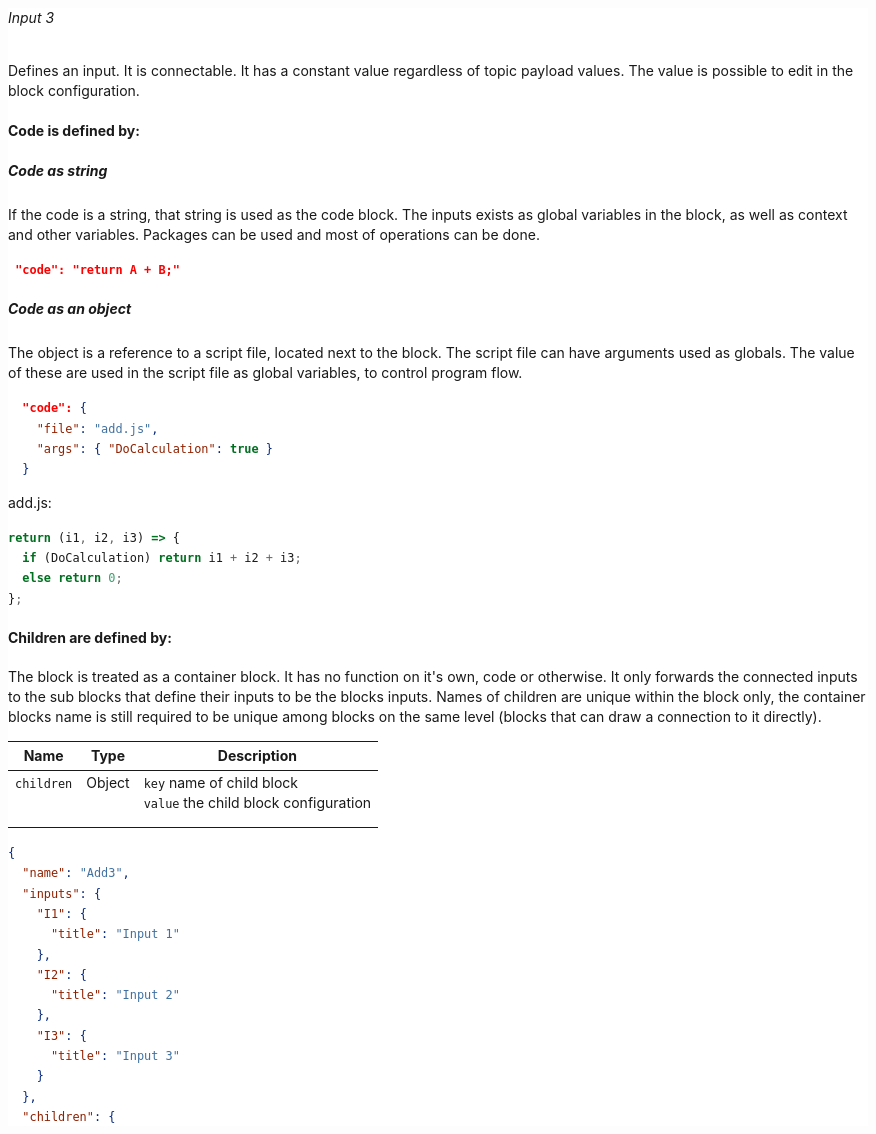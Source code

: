 ###### Input 3

Defines an input. It is connectable. It has a constant value regardless of topic payload values. The value is possible to edit in the block configuration. 

#### Code is defined by:

##### Code as string

If the code is a string, that string is used as the code block. The inputs exists as global variables in the block, as well as context and other variables. Packages can be used and most of operations can be done. 

```json
 "code": "return A + B;"
```

##### Code as an object

The object is a reference to a script file, located next to the block. The script file can have arguments used as globals. The value of these are used in the script file as global variables, to control program flow.

```json
  "code": {
    "file": "add.js",
    "args": { "DoCalculation": true }
  }
```

add.js:

```javascript
return (i1, i2, i3) => {
  if (DoCalculation) return i1 + i2 + i3;
  else return 0;
};
```

#### Children are defined by:

The block is treated as a container block. It has no function on it's own, code or otherwise. It only forwards the connected inputs to the sub blocks that define their inputs to be the blocks inputs. Names of children are unique within the block only, the container blocks name is still required to be unique among blocks on the same level (blocks that can draw a connection to it directly). 

| Name       | Type   | Description                                                  |
| ---------- | ------ | ------------------------------------------------------------ |
| `children` | Object | `key` name of child block<br />`value` the child block configuration |
|            |        |                                                              |
|            |        |                                                              |



```json
{
  "name": "Add3",
  "inputs": {
    "I1": {
      "title": "Input 1"
    },
    "I2": {
      "title": "Input 2"
    },
    "I3": {
      "title": "Input 3"
    }
  },
  "children": {
```